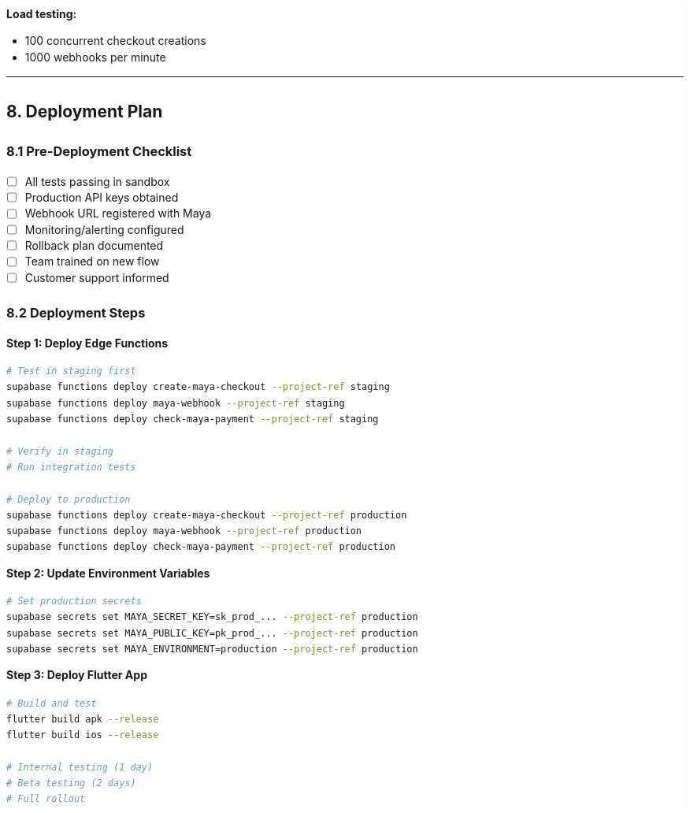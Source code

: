 **Load testing:**
- 100 concurrent checkout creations
- 1000 webhooks per minute

---

## 8. Deployment Plan

### 8.1 Pre-Deployment Checklist

- [ ] All tests passing in sandbox
- [ ] Production API keys obtained
- [ ] Webhook URL registered with Maya
- [ ] Monitoring/alerting configured
- [ ] Rollback plan documented
- [ ] Team trained on new flow
- [ ] Customer support informed

### 8.2 Deployment Steps

**Step 1: Deploy Edge Functions**
```bash
# Test in staging first
supabase functions deploy create-maya-checkout --project-ref staging
supabase functions deploy maya-webhook --project-ref staging
supabase functions deploy check-maya-payment --project-ref staging

# Verify in staging
# Run integration tests

# Deploy to production
supabase functions deploy create-maya-checkout --project-ref production
supabase functions deploy maya-webhook --project-ref production
supabase functions deploy check-maya-payment --project-ref production
```

**Step 2: Update Environment Variables**
```bash
# Set production secrets
supabase secrets set MAYA_SECRET_KEY=sk_prod_... --project-ref production
supabase secrets set MAYA_PUBLIC_KEY=pk_prod_... --project-ref production
supabase secrets set MAYA_ENVIRONMENT=production --project-ref production
```

**Step 3: Deploy Flutter App**
```bash
# Build and test
flutter build apk --release
flutter build ios --release

# Internal testing (1 day)
# Beta testing (2 days)
# Full rollout
```
